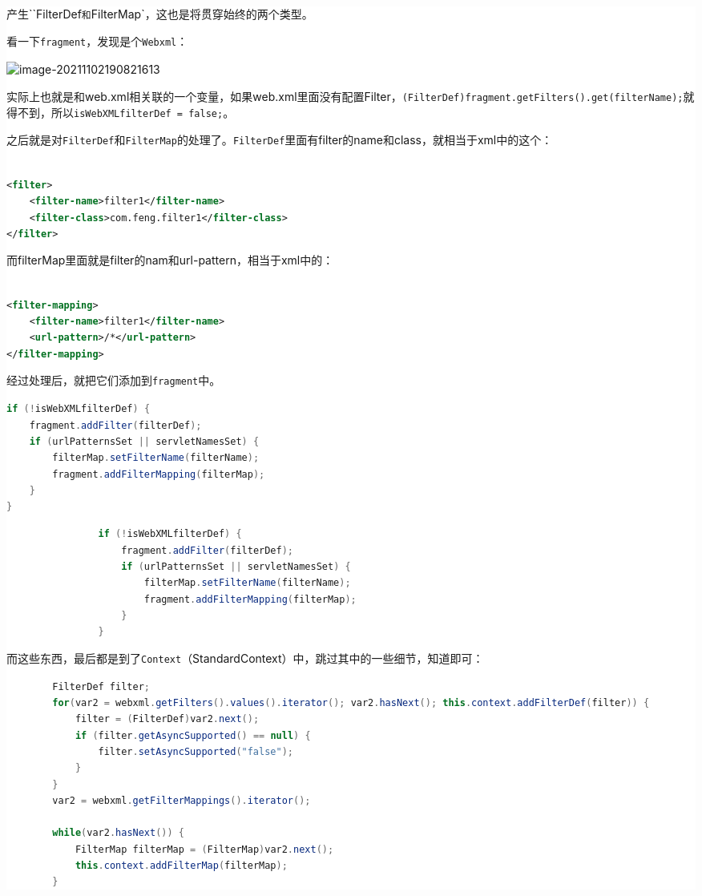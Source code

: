 产生``FilterDef`和`FilterMap`，这也是将贯穿始终的两个类型。

看一下`fragment`，发现是个`Webxml`：

![image-20211102190821613](Tomcat-Filter内存马.assets/image-20211102190821613.png)

实际上也就是和web.xml相关联的一个变量，如果web.xml里面没有配置Filter，`(FilterDef)fragment.getFilters().get(filterName);`就得不到，所以`isWebXMLfilterDef = false;`。



之后就是对`FilterDef`和`FilterMap`的处理了。`FilterDef`里面有filter的name和class，就相当于xml中的这个：

```xml

<filter>
    <filter-name>filter1</filter-name>
    <filter-class>com.feng.filter1</filter-class>
</filter>
```

而filterMap里面就是filter的nam和url-pattern，相当于xml中的：

```xml

<filter-mapping>
    <filter-name>filter1</filter-name>
    <url-pattern>/*</url-pattern>
</filter-mapping>
```



经过处理后，就把它们添加到`fragment`中。

```java
if (!isWebXMLfilterDef) {
    fragment.addFilter(filterDef);
    if (urlPatternsSet || servletNamesSet) {
        filterMap.setFilterName(filterName);
        fragment.addFilterMapping(filterMap);
    }
}
```

```java
                if (!isWebXMLfilterDef) {
                    fragment.addFilter(filterDef);
                    if (urlPatternsSet || servletNamesSet) {
                        filterMap.setFilterName(filterName);
                        fragment.addFilterMapping(filterMap);
                    }
                }
```

而这些东西，最后都是到了`Context`（StandardContext）中，跳过其中的一些细节，知道即可：

```java
        FilterDef filter;
        for(var2 = webxml.getFilters().values().iterator(); var2.hasNext(); this.context.addFilterDef(filter)) {
            filter = (FilterDef)var2.next();
            if (filter.getAsyncSupported() == null) {
                filter.setAsyncSupported("false");
            }
        }
        var2 = webxml.getFilterMappings().iterator();

        while(var2.hasNext()) {
            FilterMap filterMap = (FilterMap)var2.next();
            this.context.addFilterMap(filterMap);
        }
```
